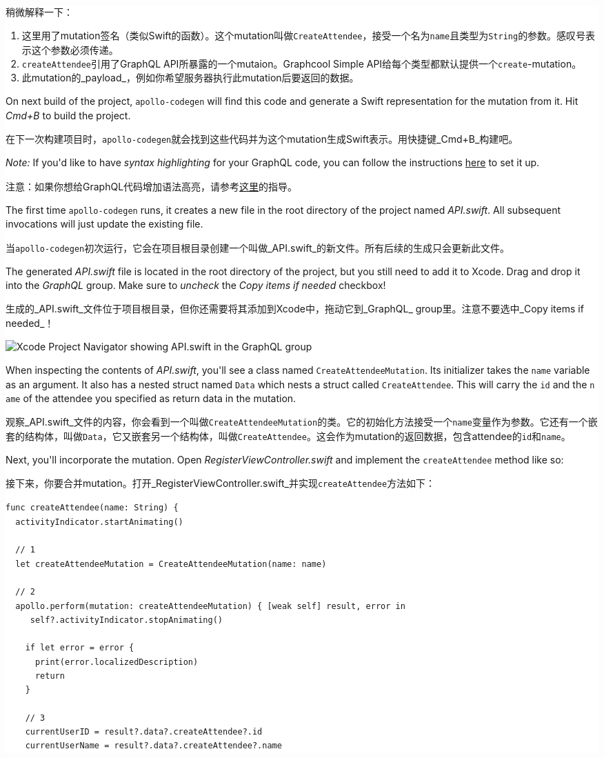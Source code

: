 稍微解释一下：

1. 这里用了mutation签名（类似Swift的函数）。这个mutation叫做`CreateAttendee`，接受一个名为`name`且类型为`String`的参数。感叹号表示这个参数必须传递。
2. `createAttendee`引用了GraphQL API所暴露的一个mutaion。Graphcool Simple API给每个类型都默认提供一个`create`-mutation。
3. 此mutation的_payload_，例如你希望服务器执行此mutation后要返回的数据。

On next build of the project, `apollo-codegen` will find this code and generate a Swift representation for the mutation from it. Hit _Cmd+B_ to build the project.

在下一次构建项目时，`apollo-codegen`就会找到这些代码并为这个mutation生成Swift表示。用快捷键_Cmd+B_构建吧。

_Note:_ If you'd like to have _syntax highlighting_ for your GraphQL code, you can follow the instructions [here][29] to set it up. 

注意：如果你想给GraphQL代码增加语法高亮，请参考[这里][29]的指导。

The first time `apollo-codegen` runs, it creates a new file in the root directory of the project named _API.swift_. All subsequent invocations will just update the existing file.

当`apollo-codegen`初次运行，它会在项目根目录创建一个叫做_API.swift_的新文件。所有后续的生成只会更新此文件。

The generated _API.swift_ file is located in the root directory of the project, but you still need to add it to Xcode. Drag and drop it into the _GraphQL_ group. Make sure to _uncheck_ the _Copy items if needed_ checkbox!

生成的_API.swift_文件位于项目根目录，但你还需要将其添加到Xcode中，拖动它到_GraphQL_ group里。注意不要选中_Copy items if needed_！

![Xcode Project Navigator showing API.swift in the GraphQL group][30]

When inspecting the contents of _API.swift_, you'll see a class named `CreateAttendeeMutation`. Its initializer takes the `name` variable as an argument. It also has a nested struct named `Data` which nests a struct called `CreateAttendee`. This will carry the `id` and the `name` of the attendee you specified as return data in the mutation.

观察_API.swift_文件的内容，你会看到一个叫做`CreateAttendeeMutation`的类。它的初始化方法接受一个`name`变量作为参数。它还有一个嵌套的结构体，叫做`Data`，它又嵌套另一个结构体，叫做`CreateAttendee`。这会作为mutation的返回数据，包含attendee的`id`和`name`。

Next, you'll incorporate the mutation. Open _RegisterViewController.swift_ and implement the `createAttendee` method like so:
    
接下来，你要合并mutation。打开_RegisterViewController.swift_并实现`createAttendee`方法如下：
    
    func createAttendee(name: String) {
      activityIndicator.startAnimating()
      
      // 1  
      let createAttendeeMutation = CreateAttendeeMutation(name: name)
      
      // 2
      apollo.perform(mutation: createAttendeeMutation) { [weak self] result, error in
         self?.activityIndicator.stopAnimating()
          
        if let error = error {
          print(error.localizedDescription)
          return
        }
          
        // 3
        currentUserID = result?.data?.createAttendee?.id
        currentUserName = result?.data?.createAttendee?.name
          

[1]: https://koenig-media.raywenderlich.com/uploads/2017/05/apollo-feature.png
[2]: http://www.graphql.org
[3]: https://en.wikipedia.org/wiki/Representational_state_transfer
[4]: https://github.com/apollographql/apollo-ios
[5]: https://www.npmjs.com/
[6]: https://koenig-media.raywenderlich.com/uploads/2017/05/ConferencePlanner-starter.zip
[7]: https://koenig-media.raywenderlich.com/uploads/2017/04/storyboard.png
[8]: https://cocoapods.org/
[9]: https://koenig-media.raywenderlich.com/uploads/2017/04/pod-install.png
[10]: https://koenig-media.raywenderlich.com/uploads/2017/04/last3.png
[11]: https://koenig-media.raywenderlich.com/uploads/2017/04/Screen-Shot-2017-04-08-at-20.07.15-650x481.png
[12]: https://koenig-media.raywenderlich.com/uploads/2017/04/Screen-Shot-2017-04-08-at-20.07.27-650x494.png
[13]: http://www.graph.cool
[14]: https://www.graph.cool/docs/faq/graphql-schema-definition-idl-kr84dktnp0/
[15]: https://www.npmjs.com/package/graphcool
[16]: https://koenig-media.raywenderlich.com/uploads/2017/04/endpoints.png
[17]: https://console.graph.cool
[18]: https://www.graph.cool/docs/faq/tips-and-tricks-graphql-playground-ook6luephu/
[19]: https://koenig-media.raywenderlich.com/uploads/2017/04/demo-mutations-1-650x354.png
[20]: https://www.youtube.com/watch?v=XeLKw2BSdI4&t=16s
[21]: https://koenig-media.raywenderlich.com/uploads/2017/04/allConferences-650x334.png
[22]: https://github.com/apollographql/apollo-codegen
[23]: https://koenig-media.raywenderlich.com/uploads/2017/04/install-apollo-codegen.png
[24]: https://koenig-media.raywenderlich.com/uploads/2017/04/run-script-phase-2-650x402.png
[25]: https://koenig-media.raywenderlich.com/uploads/2017/04/verify-build-phases-650x484.png
[26]: http://imgur.com/jeBgjkH.png
[27]: http://imgur.com/GCNQRiP.png
[28]: https://koenig-media.raywenderlich.com/uploads/2017/04/other-650x449.png
[29]: http://dev.apollodata.com/ios/installation.html#installing-xcode-add-ons
[30]: https://koenig-media.raywenderlich.com/uploads/2017/04/file-tree-380x500.png
[31]: https://koenig-media.raywenderlich.com/uploads/2017/04/phone1-240x500.png
[32]: https://koenig-media.raywenderlich.com/uploads/2017/04/allAttendees-650x274.png
[33]: http://graphql.org/learn/queries/#fragments
[34]: https://koenig-media.raywenderlich.com/uploads/2017/04/phone2-238x500.png
[35]: https://koenig-media.raywenderlich.com/uploads/2017/04/phone3-240x500.png
[36]: http://dev.apollodata.com/core/how-it-works.html#normalize
[37]: http://dev.apollodata.com/ios/watching-queries.html#watching-queries
[38]: https://dev-blog.apollodata.com/the-concepts-of-graphql-bc68bd819be3
[39]: https://koenig-media.raywenderlich.com/uploads/2017/04/phone4-241x500.png
[40]: https://koenig-media.raywenderlich.com/uploads/2017/05/ConferencePlanner-final-1.zip
[41]: https://graphqlweekly.com/
[42]: https://dev-blog.apollodata.com/
[43]: https://www.graph.cool/blog/